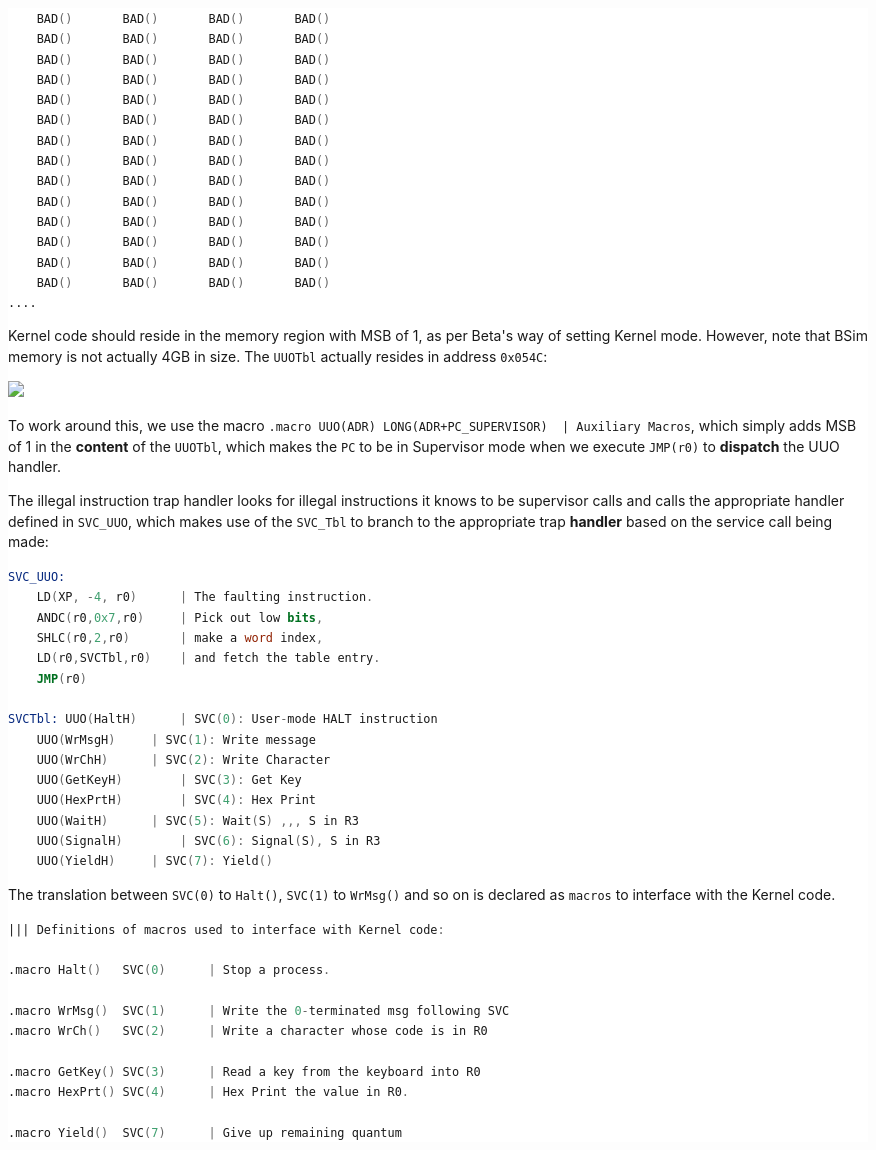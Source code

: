 ```nasm
	BAD()		BAD()		BAD()		BAD()
	BAD()		BAD()		BAD()		BAD()
	BAD()		BAD()		BAD()		BAD()
	BAD()		BAD()		BAD()		BAD()
	BAD()		BAD()		BAD()		BAD()
	BAD()		BAD()		BAD()		BAD()
	BAD()		BAD()		BAD()		BAD()
	BAD()		BAD()		BAD()		BAD()
	BAD()		BAD()		BAD()		BAD()
	BAD()		BAD()		BAD()		BAD()
	BAD()		BAD()		BAD()		BAD()
	BAD()		BAD()		BAD()		BAD()
	BAD()		BAD()		BAD()		BAD()
	BAD()		BAD()		BAD()		BAD()
....
```

Kernel code should reside in the memory region with MSB of 1, as per Beta's way of setting Kernel mode. However, note that BSim memory is not actually 4GB in size. The `UUOTbl` actually resides in address `0x054C`:

<img src="{{ site.baseurl }}//assets/images/lab2_tinyOS_intro/2023-05-14-20-24-40.png"  class="center_seventy"/>

To work around this, we use the macro `.macro UUO(ADR) LONG(ADR+PC_SUPERVISOR)	| Auxiliary Macros`, which simply adds MSB of 1 in the **content** of the `UUOTbl`, which makes the `PC` to be in Supervisor mode when we execute `JMP(r0)` to **dispatch** the UUO handler.

The illegal instruction trap handler looks for illegal instructions it knows to be supervisor calls and calls the appropriate handler defined in `SVC_UUO`, which makes use of the `SVC_Tbl` to branch to the appropriate trap **handler** based on the service call being made:

```nasm
SVC_UUO:
	LD(XP, -4, r0)		| The faulting instruction.
	ANDC(r0,0x7,r0)		| Pick out low bits,
	SHLC(r0,2,r0)		| make a word index,
	LD(r0,SVCTbl,r0)	| and fetch the table entry.
	JMP(r0)

SVCTbl:	UUO(HaltH)		| SVC(0): User-mode HALT instruction
	UUO(WrMsgH)		| SVC(1): Write message
	UUO(WrChH)		| SVC(2): Write Character
	UUO(GetKeyH)		| SVC(3): Get Key
	UUO(HexPrtH)		| SVC(4): Hex Print
	UUO(WaitH)		| SVC(5): Wait(S) ,,, S in R3
	UUO(SignalH)		| SVC(6): Signal(S), S in R3
	UUO(YieldH)		| SVC(7): Yield()
```

The translation between `SVC(0)` to `Halt()`, `SVC(1)` to `WrMsg()` and so on is declared as `macros` to interface with the Kernel code.

```nasm
||| Definitions of macros used to interface with Kernel code:

.macro Halt()	SVC(0)		| Stop a process.

.macro WrMsg()	SVC(1)		| Write the 0-terminated msg following SVC
.macro WrCh()	SVC(2)		| Write a character whose code is in R0

.macro GetKey()	SVC(3)		| Read a key from the keyboard into R0
.macro HexPrt()	SVC(4)		| Hex Print the value in R0.

.macro Yield()	SVC(7)		| Give up remaining quantum
```

